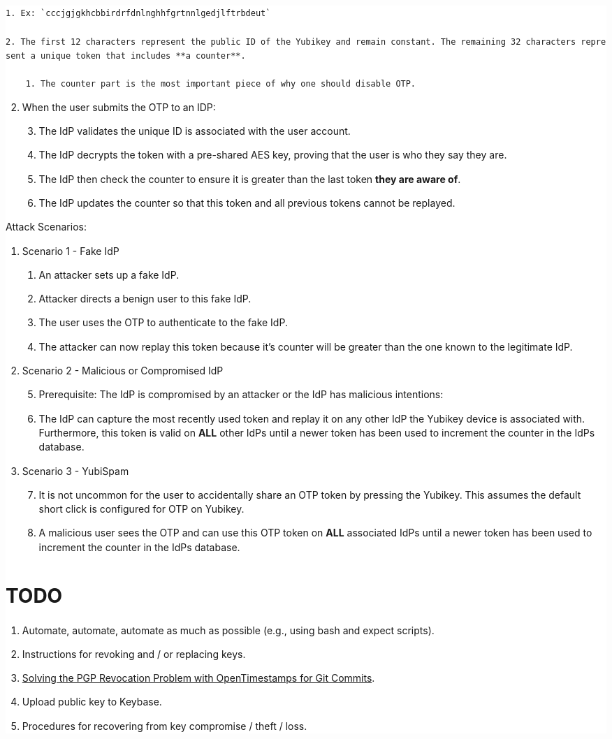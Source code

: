     1. Ex: `cccjgjgkhcbbirdrfdnlnghhfgrtnnlgedjlftrbdeut`

    2. The first 12 characters represent the public ID of the Yubikey and remain constant. The remaining 32 characters represent a unique token that includes **a counter**.

        1. The counter part is the most important piece of why one should disable OTP.

2. When the user submits the OTP to an IDP:

    3. The IdP validates the unique ID is associated with the user account.

    4. The IdP decrypts the token with a pre-shared AES key, proving that the user is who they say they are.

    5. The IdP then check the counter to ensure it is greater than the last token **they are aware of**.

    6. The IdP updates the counter so that this token and all previous tokens cannot be replayed.

Attack Scenarios:

1. Scenario 1 - Fake IdP

    1. An attacker sets up a fake IdP.

    2. Attacker directs a benign user to this fake IdP.

    3. The user uses the OTP to authenticate to the fake IdP.

    4. The attacker can now replay this token because it’s counter will be greater than the one known to the legitimate IdP.

2. Scenario 2 - Malicious or Compromised IdP

    5. Prerequisite: The IdP is compromised by an attacker or the IdP has malicious intentions:

    6. The IdP can capture the most recently used token and replay it on any other IdP the Yubikey device is associated with. Furthermore, this token is valid on **ALL** other IdPs until a newer token has been used to increment the counter in the IdPs database.

3. Scenario 3 - YubiSpam

    7. It is not uncommon for the user to accidentally share an OTP token by pressing the Yubikey. This assumes the default short click is configured for OTP on Yubikey.

    8. A malicious user sees the OTP and can use this OTP token on **ALL** associated IdPs until a newer token has been used to increment the counter in the IdPs database.

# TODO

1. Automate, automate, automate as much as possible (e.g., using bash and expect scripts).

2. Instructions for revoking and / or replacing keys.

3. [Solving the PGP Revocation Problem with OpenTimestamps for Git Commits](https://petertodd.org/2016/opentimestamps-git-integration).

4. Upload public key to Keybase.

5. Procedures for recovering from key compromise / theft / loss.
